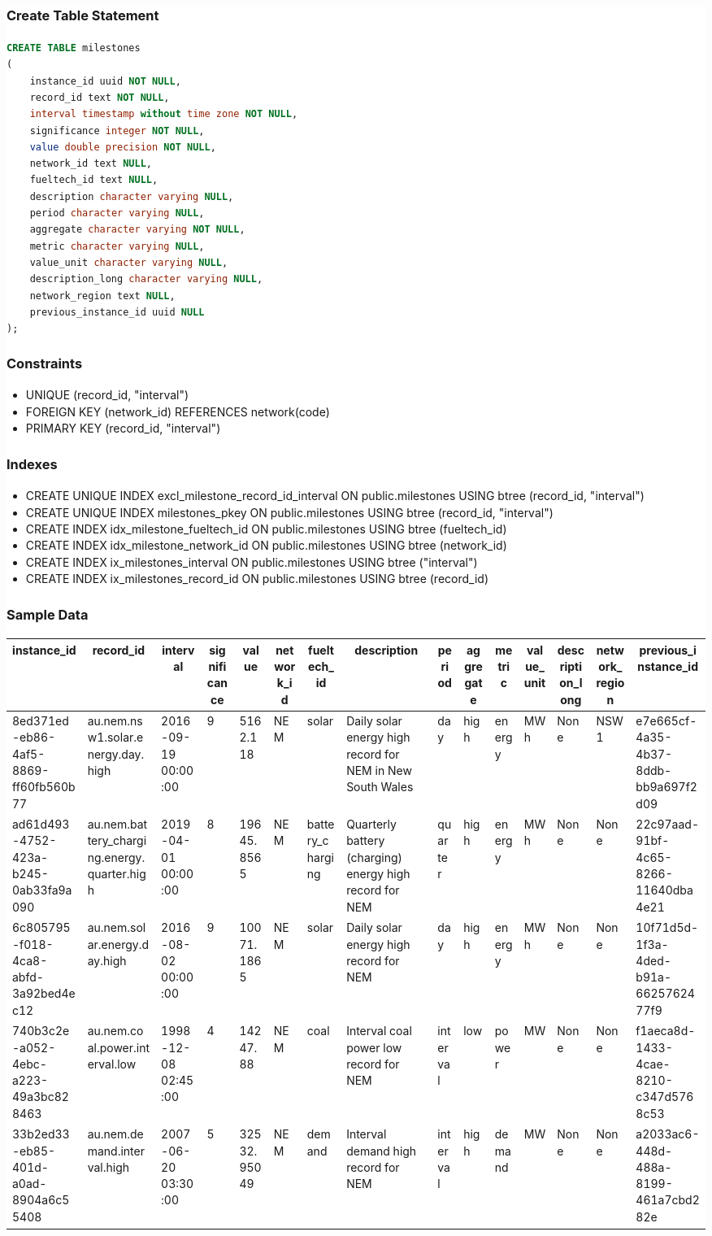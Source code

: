 ### Create Table Statement

```sql
CREATE TABLE milestones
(
    instance_id uuid NOT NULL,
    record_id text NOT NULL,
    interval timestamp without time zone NOT NULL,
    significance integer NOT NULL,
    value double precision NOT NULL,
    network_id text NULL,
    fueltech_id text NULL,
    description character varying NULL,
    period character varying NULL,
    aggregate character varying NOT NULL,
    metric character varying NULL,
    value_unit character varying NULL,
    description_long character varying NULL,
    network_region text NULL,
    previous_instance_id uuid NULL
);

```

### Constraints

- UNIQUE (record_id, "interval")
- FOREIGN KEY (network_id) REFERENCES network(code)
- PRIMARY KEY (record_id, "interval")

### Indexes

- CREATE UNIQUE INDEX excl_milestone_record_id_interval ON public.milestones USING btree (record_id, "interval")
- CREATE UNIQUE INDEX milestones_pkey ON public.milestones USING btree (record_id, "interval")
- CREATE INDEX idx_milestone_fueltech_id ON public.milestones USING btree (fueltech_id)
- CREATE INDEX idx_milestone_network_id ON public.milestones USING btree (network_id)
- CREATE INDEX ix_milestones_interval ON public.milestones USING btree ("interval")
- CREATE INDEX ix_milestones_record_id ON public.milestones USING btree (record_id)

### Sample Data

| instance\_id | record\_id | interval | significance | value | network\_id | fueltech\_id | description | period | aggregate | metric | value\_unit | description\_long | network\_region | previous\_instance\_id |
| --- | --- | --- | --- | --- | --- | --- | --- | --- | --- | --- | --- | --- | --- | --- |
| 8ed371ed\-eb86\-4af5\-8869\-ff60fb560b77 | au\.nem\.nsw1\.solar\.energy\.day\.high | 2016\-09\-19 00:00:00 | 9 | 5162\.118 | NEM | solar | Daily solar energy high record for NEM in New South Wales | day | high | energy | MWh | None | NSW1 | e7e665cf\-4a35\-4b37\-8ddb\-bb9a697f2d09 |
| ad61d493\-4752\-423a\-b245\-0ab33fa9a090 | au\.nem\.battery\_charging\.energy\.quarter\.high | 2019\-04\-01 00:00:00 | 8 | 19645\.8565 | NEM | battery\_charging | Quarterly battery \(charging\) energy high record for NEM | quarter | high | energy | MWh | None | None | 22c97aad\-91bf\-4c65\-8266\-11640dba4e21 |
| 6c805795\-f018\-4ca8\-abfd\-3a92bed4ec12 | au\.nem\.solar\.energy\.day\.high | 2016\-08\-02 00:00:00 | 9 | 10071\.1865 | NEM | solar | Daily solar energy high record for NEM | day | high | energy | MWh | None | None | 10f71d5d\-1f3a\-4ded\-b91a\-6625762477f9 |
| 740b3c2e\-a052\-4ebc\-a223\-49a3bc828463 | au\.nem\.coal\.power\.interval\.low | 1998\-12\-08 02:45:00 | 4 | 14247\.88 | NEM | coal | Interval coal power low record for NEM | interval | low | power | MW | None | None | f1aeca8d\-1433\-4cae\-8210\-c347d5768c53 |
| 33b2ed33\-eb85\-401d\-a0ad\-8904a6c55408 | au\.nem\.demand\.interval\.high | 2007\-06\-20 03:30:00 | 5 | 32532\.95049 | NEM | demand | Interval demand high record for NEM | interval | high | demand | MW | None | None | a2033ac6\-448d\-488a\-8199\-461a7cbd282e |
